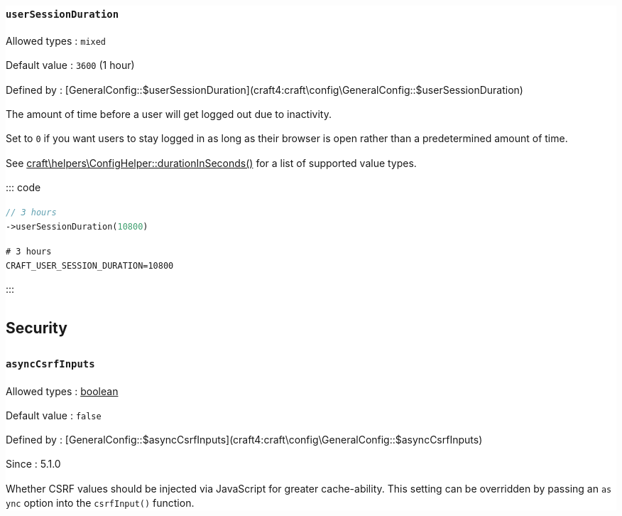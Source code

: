 

### `userSessionDuration`

<div class="compact">

Allowed types
:  `mixed`

Default value
:  `3600` (1 hour)

Defined by
:  [GeneralConfig::$userSessionDuration](craft4:craft\config\GeneralConfig::$userSessionDuration)

</div>

The amount of time before a user will get logged out due to inactivity.

Set to `0` if you want users to stay logged in as long as their browser is open rather than a predetermined amount of time.

See [craft\helpers\ConfigHelper::durationInSeconds()](https://docs.craftcms.com/api/v4/craft-helpers-confighelper.html#method-durationinseconds) for a list of supported value types.

::: code
```php Static Config
// 3 hours
->userSessionDuration(10800)
```
```shell Environment Override
# 3 hours
CRAFT_USER_SESSION_DURATION=10800
```
:::



## Security

### `asyncCsrfInputs`

<div class="compact">

Allowed types
:  [boolean](https://php.net/language.types.boolean)

Default value
:  `false`

Defined by
:  [GeneralConfig::$asyncCsrfInputs](craft4:craft\config\GeneralConfig::$asyncCsrfInputs)

Since
:  5.1.0

</div>

Whether CSRF values should be injected via JavaScript for greater cache-ability. This setting can be overridden by passing an `async` option into the `csrfInput()` function.
